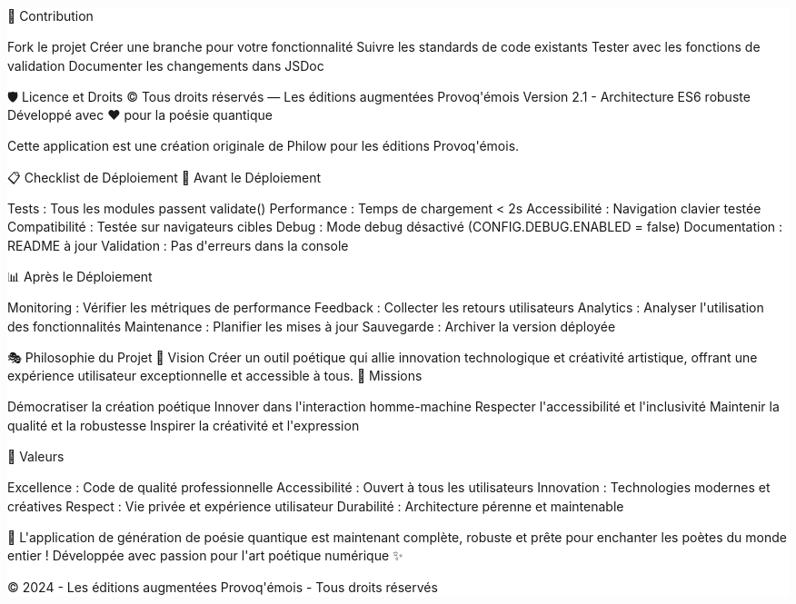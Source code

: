 👥 Contribution

Fork le projet
Créer une branche pour votre fonctionnalité
Suivre les standards de code existants
Tester avec les fonctions de validation
Documenter les changements dans JSDoc

🛡️ Licence et Droits
© Tous droits réservés — Les éditions augmentées Provoq'émois
Version 2.1 - Architecture ES6 robuste
Développé avec ❤️ pour la poésie quantique

Cette application est une création originale de Philow
pour les éditions Provoq'émois.

📋 Checklist de Déploiement
🚀 Avant le Déploiement

Tests : Tous les modules passent validate()
Performance : Temps de chargement < 2s
Accessibilité : Navigation clavier testée
Compatibilité : Testée sur navigateurs cibles
Debug : Mode debug désactivé (CONFIG.DEBUG.ENABLED = false)
Documentation : README à jour
Validation : Pas d'erreurs dans la console

📊 Après le Déploiement

Monitoring : Vérifier les métriques de performance
Feedback : Collecter les retours utilisateurs
Analytics : Analyser l'utilisation des fonctionnalités
Maintenance : Planifier les mises à jour
Sauvegarde : Archiver la version déployée

🎭 Philosophie du Projet
🌟 Vision
Créer un outil poétique qui allie innovation technologique et créativité artistique, offrant une expérience utilisateur exceptionnelle et accessible à tous.
🎯 Missions

Démocratiser la création poétique
Innover dans l'interaction homme-machine
Respecter l'accessibilité et l'inclusivité
Maintenir la qualité et la robustesse
Inspirer la créativité et l'expression

💝 Valeurs

Excellence : Code de qualité professionnelle
Accessibilité : Ouvert à tous les utilisateurs
Innovation : Technologies modernes et créatives
Respect : Vie privée et expérience utilisateur
Durabilité : Architecture pérenne et maintenable

🌟 L'application de génération de poésie quantique est maintenant complète, robuste et prête pour enchanter les poètes du monde entier !
Développée avec passion pour l'art poétique numérique ✨

© 2024 - Les éditions augmentées Provoq'émois - Tous droits réservés
